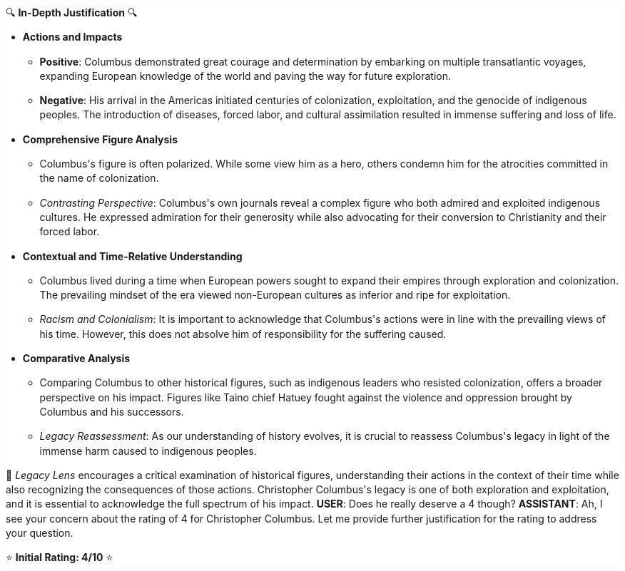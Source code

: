 

🔍 **In-Depth Justification** 🔍



- **Actions and Impacts**

  - **Positive**: Columbus demonstrated great courage and determination by embarking on multiple transatlantic voyages, expanding European knowledge of the world and paving the way for future exploration.

  - **Negative**: His arrival in the Americas initiated centuries of colonization, exploitation, and the genocide of indigenous peoples. The introduction of diseases, forced labor, and cultural assimilation resulted in immense suffering and loss of life.

  

- **Comprehensive Figure Analysis**

  - Columbus's figure is often polarized. While some view him as a hero, others condemn him for the atrocities committed in the name of colonization.

  - *Contrasting Perspective*: Columbus's own journals reveal a complex figure who both admired and exploited indigenous cultures. He expressed admiration for their generosity while also advocating for their conversion to Christianity and their forced labor.

  

- **Contextual and Time-Relative Understanding**

  - Columbus lived during a time when European powers sought to expand their empires through exploration and colonization. The prevailing mindset of the era viewed non-European cultures as inferior and ripe for exploitation.

  - *Racism and Colonialism*: It is important to acknowledge that Columbus's actions were in line with the prevailing views of his time. However, this does not absolve him of responsibility for the suffering caused.

  

- **Comparative Analysis**

  - Comparing Columbus to other historical figures, such as indigenous leaders who resisted colonization, offers a broader perspective on his impact. Figures like Taino chief Hatuey fought against the violence and oppression brought by Columbus and his successors.

  - *Legacy Reassessment*: As our understanding of history evolves, it is crucial to reassess Columbus's legacy in light of the immense harm caused to indigenous peoples.



📜 *Legacy Lens* encourages a critical examination of historical figures, understanding their actions in the context of their time while also recognizing the consequences of those actions. Christopher Columbus's legacy is one of both exploration and exploitation, and it is essential to acknowledge the full spectrum of his impact.
**USER**: Does he really deserve a 4 though?
**ASSISTANT**: Ah, I see your concern about the rating of 4 for Christopher Columbus. Let me provide further justification for the rating to address your question.



⭐️ **Initial Rating: 4/10** ⭐️
